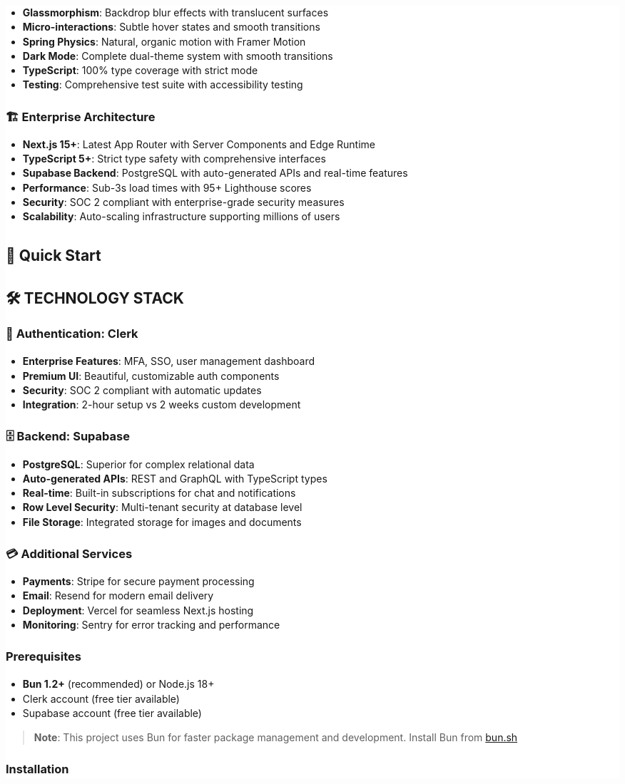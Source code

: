 - **Glassmorphism**: Backdrop blur effects with translucent surfaces
- **Micro-interactions**: Subtle hover states and smooth transitions
- **Spring Physics**: Natural, organic motion with Framer Motion
- **Dark Mode**: Complete dual-theme system with smooth transitions
- **TypeScript**: 100% type coverage with strict mode
- **Testing**: Comprehensive test suite with accessibility testing

### 🏗️ **Enterprise Architecture**

- **Next.js 15+**: Latest App Router with Server Components and Edge Runtime
- **TypeScript 5+**: Strict type safety with comprehensive interfaces
- **Supabase Backend**: PostgreSQL with auto-generated APIs and real-time features
- **Performance**: Sub-3s load times with 95+ Lighthouse scores
- **Security**: SOC 2 compliant with enterprise-grade security measures
- **Scalability**: Auto-scaling infrastructure supporting millions of users

## 🚀 Quick Start

## 🛠️ **TECHNOLOGY STACK**

### 🔐 **Authentication: Clerk**

- **Enterprise Features**: MFA, SSO, user management dashboard
- **Premium UI**: Beautiful, customizable auth components
- **Security**: SOC 2 compliant with automatic updates
- **Integration**: 2-hour setup vs 2 weeks custom development

### 🗄️ **Backend: Supabase**

- **PostgreSQL**: Superior for complex relational data
- **Auto-generated APIs**: REST and GraphQL with TypeScript types
- **Real-time**: Built-in subscriptions for chat and notifications
- **Row Level Security**: Multi-tenant security at database level
- **File Storage**: Integrated storage for images and documents

### 💳 **Additional Services**

- **Payments**: Stripe for secure payment processing
- **Email**: Resend for modern email delivery
- **Deployment**: Vercel for seamless Next.js hosting
- **Monitoring**: Sentry for error tracking and performance

### Prerequisites

- **Bun 1.2+** (recommended) or Node.js 18+
- Clerk account (free tier available)
- Supabase account (free tier available)

> **Note**: This project uses Bun for faster package management and development. Install Bun from [bun.sh](https://bun.sh)

### Installation
